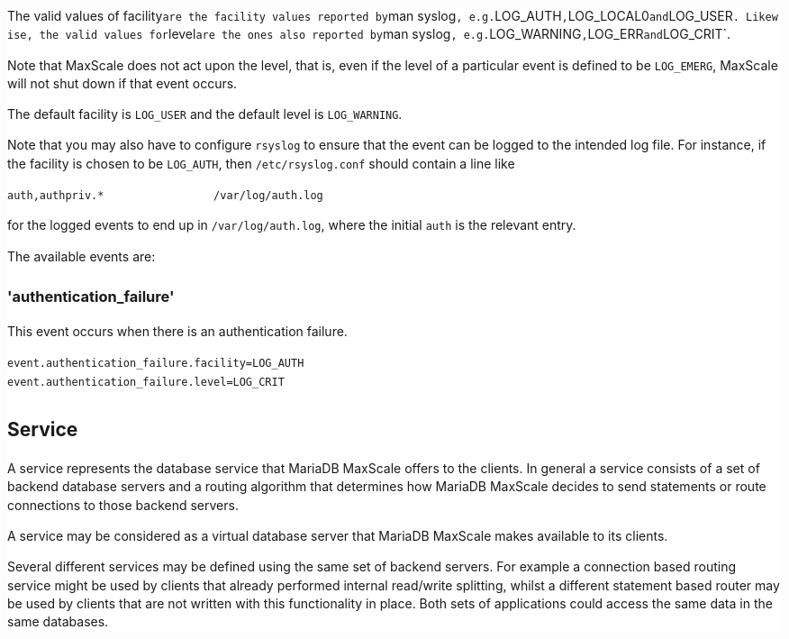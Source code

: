 
The valid values of facility`are the facility values reported by`man
syslog`, e.g.`LOG_AUTH`,`LOG_LOCAL0`and`LOG_USER`. Likewise, the valid
values for`level`are the ones also reported by`man syslog`,
e.g.`LOG_WARNING`,`LOG_ERR`and`LOG_CRIT`.


Note that MaxScale does not act upon the level, that is, even if the level
of a particular event is defined to be `LOG_EMERG`, MaxScale will not shut
down if that event occurs.


The default facility is `LOG_USER` and the default level is `LOG_WARNING`.


Note that you may also have to configure `rsyslog` to ensure that the
event can be logged to the intended log file. For instance, if the facility
is chosen to be `LOG_AUTH`, then `/etc/rsyslog.conf` should contain a line
like



```
auth,authpriv.*                 /var/log/auth.log
```



for the logged events to end up in `/var/log/auth.log`, where the initial
`auth` is the relevant entry.


The available events are:


### 'authentication_failure'


This event occurs when there is an authentication failure.



```
event.authentication_failure.facility=LOG_AUTH
event.authentication_failure.level=LOG_CRIT
```



## Service


A service represents the database service that MariaDB MaxScale offers to the
clients. In general a service consists of a set of backend database servers and
a routing algorithm that determines how MariaDB MaxScale decides to send
statements or route connections to those backend servers.


A service may be considered as a virtual database server that MariaDB MaxScale
makes available to its clients.


Several different services may be defined using the same set of backend servers.
For example a connection based routing service might be used by clients that
already performed internal read/write splitting, whilst a different statement
based router may be used by clients that are not written with this functionality
in place. Both sets of applications could access the same data in the same
databases.
